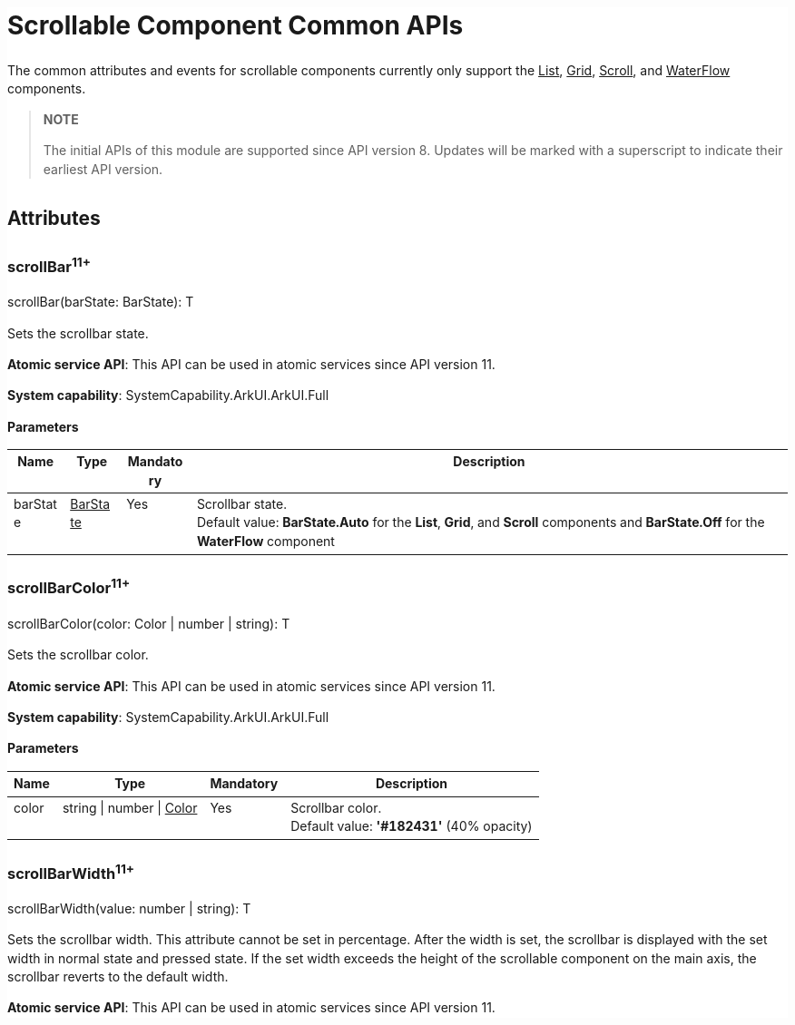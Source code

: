 # Scrollable Component Common APIs

The common attributes and events for scrollable components currently only support the [List](ts-container-list.md), [Grid](ts-container-grid.md), [Scroll](ts-container-scroll.md), and [WaterFlow](ts-container-waterflow.md) components.

>  **NOTE**
>
>  The initial APIs of this module are supported since API version 8. Updates will be marked with a superscript to indicate their earliest API version.

## Attributes

### scrollBar<sup>11+</sup>

scrollBar(barState: BarState): T

Sets the scrollbar state.

**Atomic service API**: This API can be used in atomic services since API version 11.

**System capability**: SystemCapability.ArkUI.ArkUI.Full

**Parameters**

| Name  | Type                                     | Mandatory| Description                                  |
| -------- | ----------------------------------------- | ---- | -------------------------------------- |
| barState | [BarState](ts-appendix-enums.md#barstate) | Yes  | Scrollbar state.<br>Default value: **BarState.Auto** for the **List**, **Grid**, and **Scroll** components and **BarState.Off** for the **WaterFlow** component|

### scrollBarColor<sup>11+</sup>

scrollBarColor(color: Color | number | string): T

Sets the scrollbar color.

**Atomic service API**: This API can be used in atomic services since API version 11.

**System capability**: SystemCapability.ArkUI.ArkUI.Full

**Parameters**

| Name| Type                                                        | Mandatory| Description          |
| ------ | ------------------------------------------------------------ | ---- | -------------- |
| color  | string \| number \| [Color](ts-appendix-enums.md#color) | Yes  | Scrollbar color.<br>Default value: **'\#182431'** (40% opacity)|

### scrollBarWidth<sup>11+</sup>

scrollBarWidth(value: number | string): T

Sets the scrollbar width. This attribute cannot be set in percentage. After the width is set, the scrollbar is displayed with the set width in normal state and pressed state. If the set width exceeds the height of the scrollable component on the main axis, the scrollbar reverts to the default width.

**Atomic service API**: This API can be used in atomic services since API version 11.
